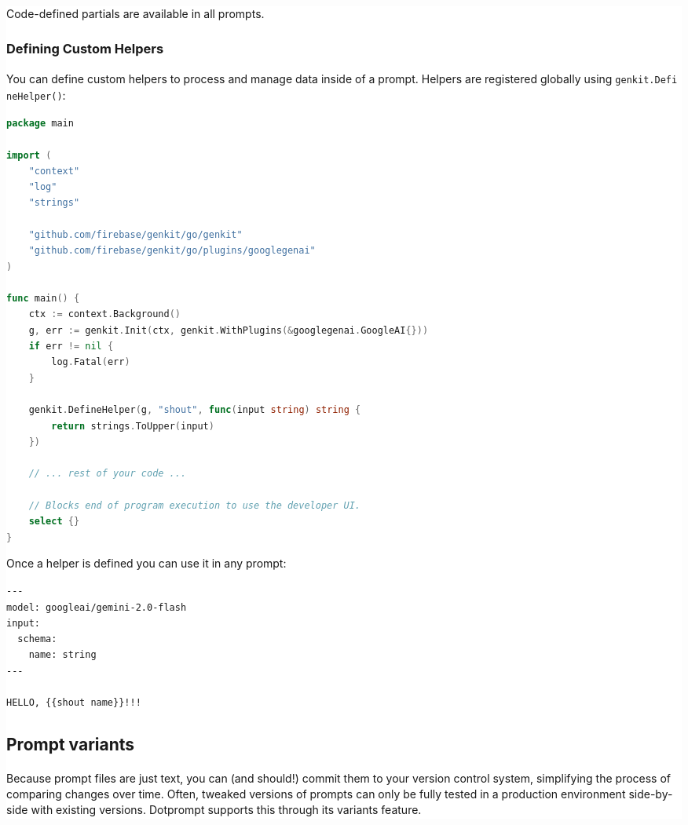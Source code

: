 Code-defined partials are available in all prompts.

### Defining Custom Helpers

You can define custom helpers to process and manage data inside of a prompt.
Helpers are registered globally using `genkit.DefineHelper()`:

```go
package main

import (
	"context"
	"log"
	"strings"

	"github.com/firebase/genkit/go/genkit"
	"github.com/firebase/genkit/go/plugins/googlegenai"
)

func main() {
	ctx := context.Background()
	g, err := genkit.Init(ctx, genkit.WithPlugins(&googlegenai.GoogleAI{}))
	if err != nil {
		log.Fatal(err)
	}

	genkit.DefineHelper(g, "shout", func(input string) string {
		return strings.ToUpper(input)
	})

	// ... rest of your code ...

	// Blocks end of program execution to use the developer UI.
	select {}
}
```

Once a helper is defined you can use it in any prompt:

```dotprompt
---
model: googleai/gemini-2.0-flash
input:
  schema:
    name: string
---

HELLO, {{shout name}}!!!
```

## Prompt variants

Because prompt files are just text, you can (and should!) commit them to your
version control system, simplifying the process of comparing changes over time.
Often, tweaked versions of prompts can only be fully tested in a
production environment side-by-side with existing versions. Dotprompt supports
this through its variants feature.

